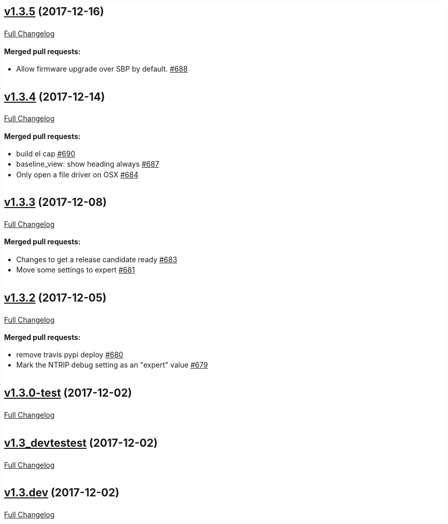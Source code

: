 ## [v1.3.5](https://github.com/swift-nav/piksi_tools/tree/v1.3.5) (2017-12-16)
[Full Changelog](https://github.com/swift-nav/piksi_tools/compare/v1.3.4...v1.3.5)

**Merged pull requests:**

- Allow firmware upgrade over SBP by default. [\#688](https://github.com/swift-nav/piksi_tools/pull/688)

## [v1.3.4](https://github.com/swift-nav/piksi_tools/tree/v1.3.4) (2017-12-14)
[Full Changelog](https://github.com/swift-nav/piksi_tools/compare/v1.3.3...v1.3.4)

**Merged pull requests:**

- build el cap [\#690](https://github.com/swift-nav/piksi_tools/pull/690)
- baseline\_view: show heading always [\#687](https://github.com/swift-nav/piksi_tools/pull/687)
- Only open a file driver on OSX [\#684](https://github.com/swift-nav/piksi_tools/pull/684)

## [v1.3.3](https://github.com/swift-nav/piksi_tools/tree/v1.3.3) (2017-12-08)
[Full Changelog](https://github.com/swift-nav/piksi_tools/compare/v1.3.2...v1.3.3)

**Merged pull requests:**

- Changes to get a release candidate ready [\#683](https://github.com/swift-nav/piksi_tools/pull/683)
- Move some settings to expert [\#681](https://github.com/swift-nav/piksi_tools/pull/681)

## [v1.3.2](https://github.com/swift-nav/piksi_tools/tree/v1.3.2) (2017-12-05)
[Full Changelog](https://github.com/swift-nav/piksi_tools/compare/v1.3.0-test...v1.3.2)

**Merged pull requests:**

- remove travis pypi deploy [\#680](https://github.com/swift-nav/piksi_tools/pull/680)
- Mark the NTRIP debug setting as an "expert" value [\#679](https://github.com/swift-nav/piksi_tools/pull/679)

## [v1.3.0-test](https://github.com/swift-nav/piksi_tools/tree/v1.3.0-test) (2017-12-02)
[Full Changelog](https://github.com/swift-nav/piksi_tools/compare/v1.3_devtestest...v1.3.0-test)

## [v1.3_devtestest](https://github.com/swift-nav/piksi_tools/tree/v1.3_devtestest) (2017-12-02)
[Full Changelog](https://github.com/swift-nav/piksi_tools/compare/v1.3.dev...v1.3_devtestest)

## [v1.3.dev](https://github.com/swift-nav/piksi_tools/tree/v1.3.dev) (2017-12-02)
[Full Changelog](https://github.com/swift-nav/piksi_tools/compare/v1.3.1...v1.3.dev)
